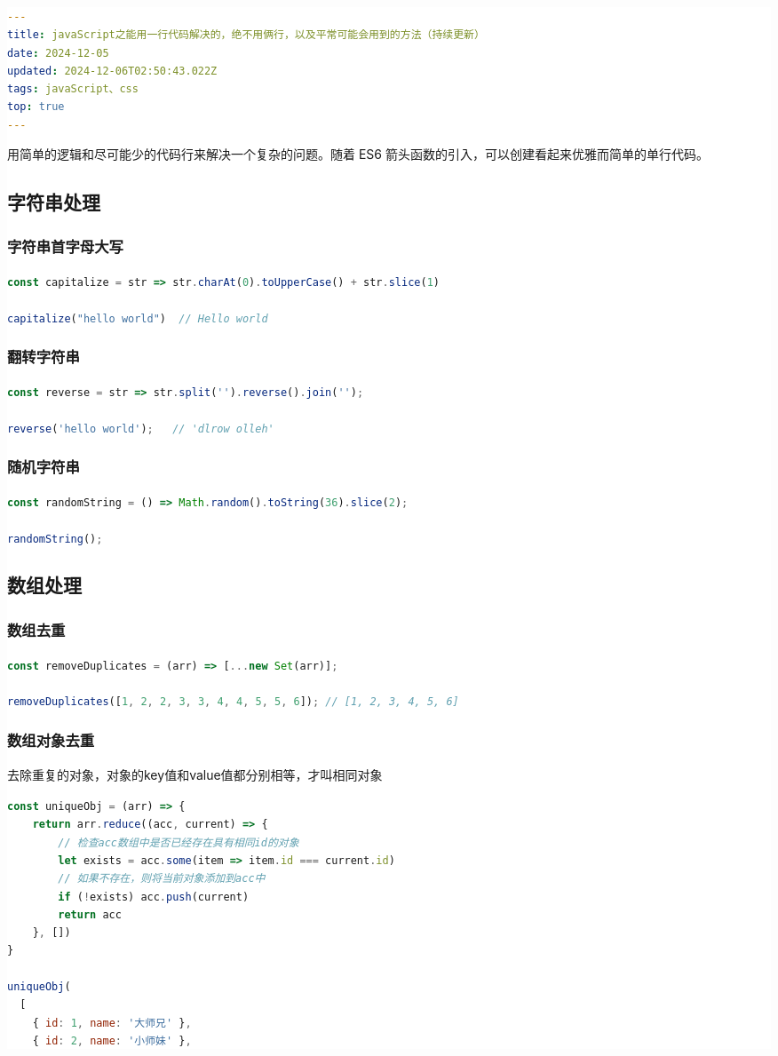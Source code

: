 ```yaml
---
title: javaScript之能用一行代码解决的，绝不用俩行，以及平常可能会用到的方法（持续更新）
date: 2024-12-05
updated: 2024-12-06T02:50:43.022Z
tags: javaScript、css
top: true
---
```


用简单的逻辑和尽可能少的代码行来解决一个复杂的问题。随着 ES6 箭头函数的引入，可以创建看起来优雅而简单的单行代码。




## 字符串处理

### 字符串首字母大写
```js
const capitalize = str => str.charAt(0).toUpperCase() + str.slice(1)

capitalize("hello world")  // Hello world
```

### 翻转字符串
```js
const reverse = str => str.split('').reverse().join('');

reverse('hello world');   // 'dlrow olleh'
```

### 随机字符串
```js
const randomString = () => Math.random().toString(36).slice(2);

randomString();
```

## 数组处理

### 数组去重
```js
const removeDuplicates = (arr) => [...new Set(arr)];

removeDuplicates([1, 2, 2, 3, 3, 4, 4, 5, 5, 6]); // [1, 2, 3, 4, 5, 6]
```

### 数组对象去重
去除重复的对象，对象的key值和value值都分别相等，才叫相同对象
```js
const uniqueObj = (arr) => {
    return arr.reduce((acc, current) => {
        // 检查acc数组中是否已经存在具有相同id的对象
        let exists = acc.some(item => item.id === current.id)
        // 如果不存在，则将当前对象添加到acc中
        if (!exists) acc.push(current)
        return acc
    }, [])
}
 
uniqueObj(
  [
    { id: 1, name: '大师兄' },
    { id: 2, name: '小师妹' },
```